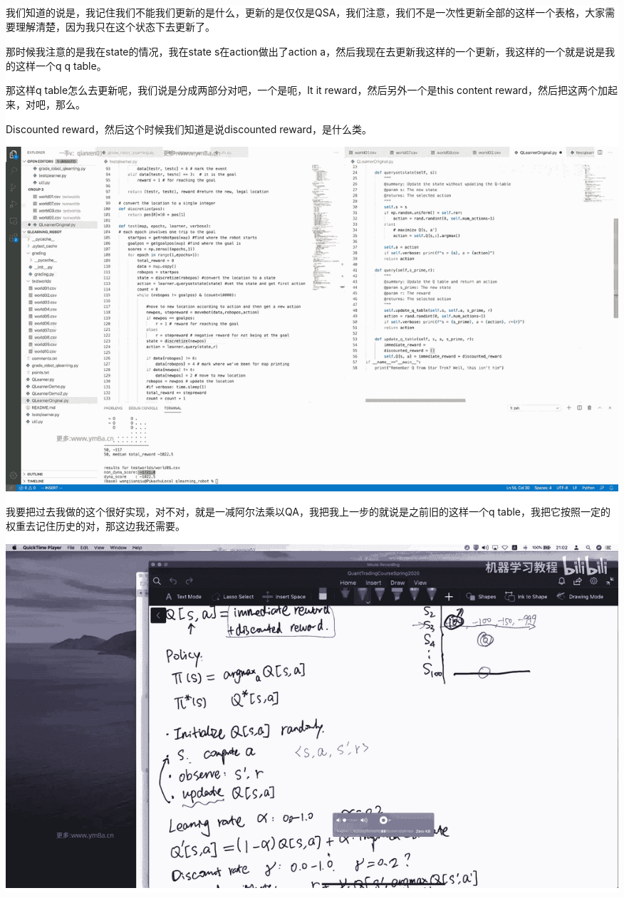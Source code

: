 我们知道的说是，我记住我们不能我们更新的是什么，更新的是仅仅是QSA，我们注意，我们不是一次性更新全部的这样一个表格，大家需要理解清楚，因为我只在这个状态下去更新了。

那时候我注意的是我在state的情况，我在state s在action做出了action a，然后我现在去更新我这样的一个更新，我这样的一个就是说是我的这样一个q q table。

那这样q table怎么去更新呢，我们说是分成两部分对吧，一个是呃，It it reward，然后另外一个是this content reward，然后把这两个加起来，对吧，那么。

Discounted reward，然后这个时候我们知道是说discounted reward，是什么类。



![](img/4e844ec4073d9190172d71854c676eec_61.png)

我要把过去我做的这个很好实现，对不对，就是一减阿尔法乘以QA，我把我上一步的就说是之前旧的这样一个q table，我把它按照一定的权重去记住历史的对，那这边我还需要。



![](img/4e844ec4073d9190172d71854c676eec_63.png)
